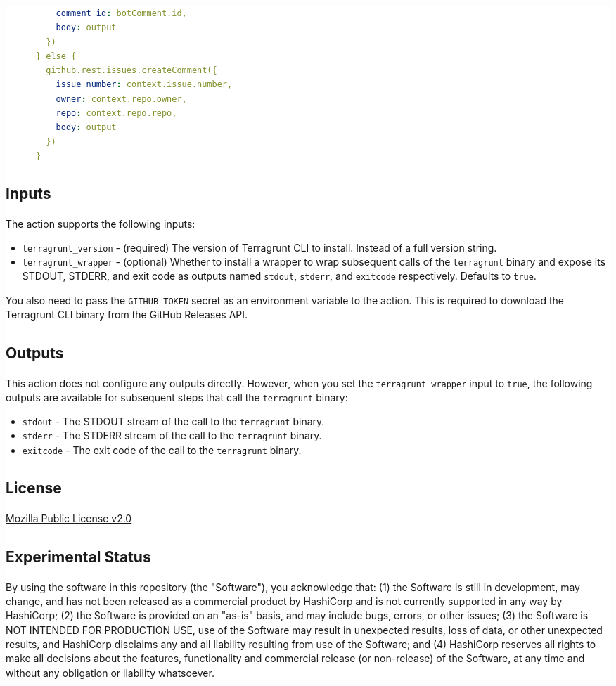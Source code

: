 ```yaml
          comment_id: botComment.id,
          body: output
        })
      } else {
        github.rest.issues.createComment({
          issue_number: context.issue.number,
          owner: context.repo.owner,
          repo: context.repo.repo,
          body: output
        })
      }
```

## Inputs

The action supports the following inputs:

- `terragrunt_version` - (required) The version of Terragrunt CLI to install. Instead of a full version string.
- `terragrunt_wrapper` - (optional) Whether to install a wrapper to wrap subsequent calls of
   the `terragrunt` binary and expose its STDOUT, STDERR, and exit code as outputs
   named `stdout`, `stderr`, and `exitcode` respectively. Defaults to `true`.

You also need to pass the `GITHUB_TOKEN` secret as an environment variable to the action. This is required to download the Terragrunt CLI binary from the GitHub Releases API.

## Outputs

This action does not configure any outputs directly. However, when you set the `terragrunt_wrapper` input
to `true`, the following outputs are available for subsequent steps that call the `terragrunt` binary:

- `stdout` - The STDOUT stream of the call to the `terragrunt` binary.
- `stderr` - The STDERR stream of the call to the `terragrunt` binary.
- `exitcode` - The exit code of the call to the `terragrunt` binary.

## License

[Mozilla Public License v2.0](LICENSE)

## Experimental Status

By using the software in this repository (the "Software"), you acknowledge that: (1) the Software is still in development, may change, and has not been released as a commercial product by HashiCorp and is not currently supported in any way by HashiCorp; (2) the Software is provided on an "as-is" basis, and may include bugs, errors, or other issues;  (3) the Software is NOT INTENDED FOR PRODUCTION USE, use of the Software may result in unexpected results, loss of data, or other unexpected results, and HashiCorp disclaims any and all liability resulting from use of the Software; and (4) HashiCorp reserves all rights to make all decisions about the features, functionality and commercial release (or non-release) of the Software, at any time and without any obligation or liability whatsoever.
